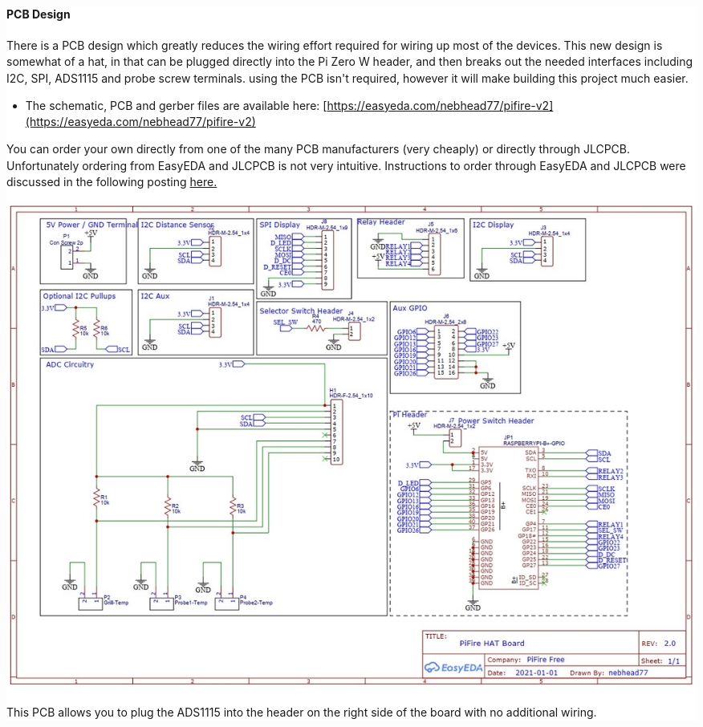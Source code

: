 #### PCB Design

There is a PCB design which greatly reduces the wiring effort required for wiring up most of the devices.  This new design is somewhat of a hat, in that can be plugged directly into the Pi Zero W header, and then breaks out the needed interfaces including I2C, SPI, ADS1115 and probe screw terminals.  using the PCB isn't required, however it will make building this project much easier.  

* The schematic, PCB and gerber files are available here: [https://easyeda.com/nebhead77/pifire-v2](https://easyeda.com/nebhead77/pifire-v2)

You can order your own directly from one of the many PCB manufacturers (very cheaply) or directly through JLCPCB.  Unfortunately ordering from EasyEDA and JLCPCB is not very intuitive.  Instructions to order through EasyEDA and JLCPCB were discussed in the following posting [here.](https://github.com/nebhead/PiFire/discussions/58#discussioncomment-1776147)   

![Schematic](/img/PiFire-PCB-v2-Schematic.jpg)

This PCB allows you to plug the ADS1115 into the header on the right side of the board with no additional wiring.  
